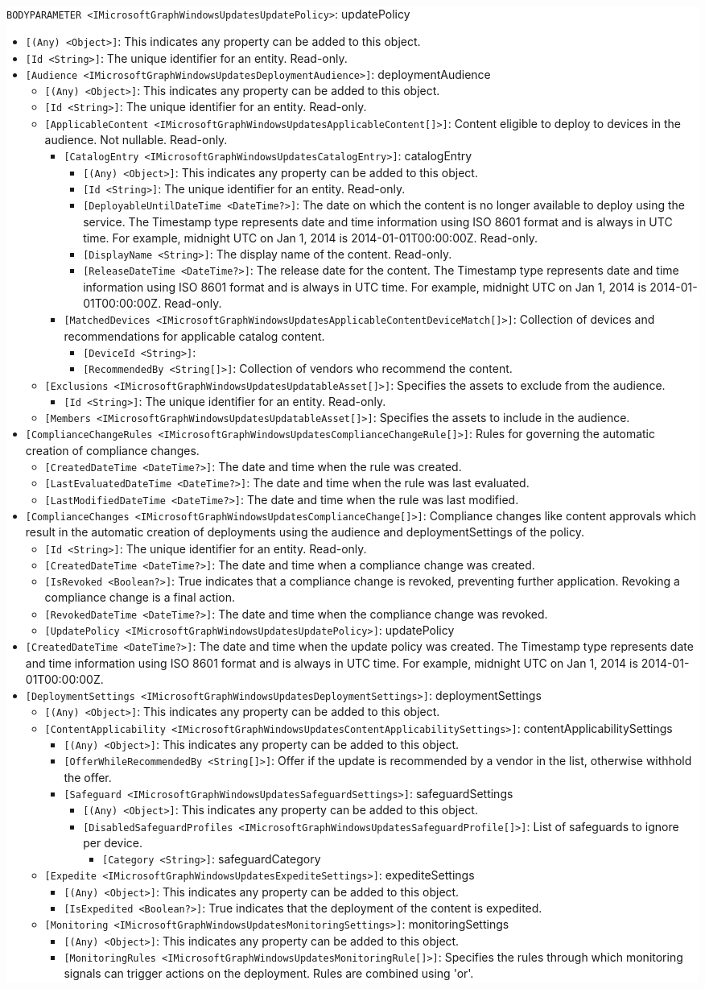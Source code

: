 `BODYPARAMETER <IMicrosoftGraphWindowsUpdatesUpdatePolicy>`: updatePolicy
  - `[(Any) <Object>]`: This indicates any property can be added to this object.
  - `[Id <String>]`: The unique identifier for an entity. Read-only.
  - `[Audience <IMicrosoftGraphWindowsUpdatesDeploymentAudience>]`: deploymentAudience
    - `[(Any) <Object>]`: This indicates any property can be added to this object.
    - `[Id <String>]`: The unique identifier for an entity. Read-only.
    - `[ApplicableContent <IMicrosoftGraphWindowsUpdatesApplicableContent[]>]`: Content eligible to deploy to devices in the audience. Not nullable. Read-only.
      - `[CatalogEntry <IMicrosoftGraphWindowsUpdatesCatalogEntry>]`: catalogEntry
        - `[(Any) <Object>]`: This indicates any property can be added to this object.
        - `[Id <String>]`: The unique identifier for an entity. Read-only.
        - `[DeployableUntilDateTime <DateTime?>]`: The date on which the content is no longer available to deploy using the service. The Timestamp type represents date and time information using ISO 8601 format and is always in UTC time. For example, midnight UTC on Jan 1, 2014 is 2014-01-01T00:00:00Z. Read-only.
        - `[DisplayName <String>]`: The display name of the content. Read-only.
        - `[ReleaseDateTime <DateTime?>]`: The release date for the content. The Timestamp type represents date and time information using ISO 8601 format and is always in UTC time. For example, midnight UTC on Jan 1, 2014 is 2014-01-01T00:00:00Z. Read-only.
      - `[MatchedDevices <IMicrosoftGraphWindowsUpdatesApplicableContentDeviceMatch[]>]`: Collection of devices and recommendations for applicable catalog content.
        - `[DeviceId <String>]`: 
        - `[RecommendedBy <String[]>]`: Collection of vendors who recommend the content.
    - `[Exclusions <IMicrosoftGraphWindowsUpdatesUpdatableAsset[]>]`: Specifies the assets to exclude from the audience.
      - `[Id <String>]`: The unique identifier for an entity. Read-only.
    - `[Members <IMicrosoftGraphWindowsUpdatesUpdatableAsset[]>]`: Specifies the assets to include in the audience.
  - `[ComplianceChangeRules <IMicrosoftGraphWindowsUpdatesComplianceChangeRule[]>]`: Rules for governing the automatic creation of compliance changes.
    - `[CreatedDateTime <DateTime?>]`: The date and time when the rule was created.
    - `[LastEvaluatedDateTime <DateTime?>]`: The date and time when the rule was last evaluated.
    - `[LastModifiedDateTime <DateTime?>]`: The date and time when the rule was last modified.
  - `[ComplianceChanges <IMicrosoftGraphWindowsUpdatesComplianceChange[]>]`: Compliance changes like content approvals which result in the automatic creation of deployments using the audience and deploymentSettings of the policy.
    - `[Id <String>]`: The unique identifier for an entity. Read-only.
    - `[CreatedDateTime <DateTime?>]`: The date and time when a compliance change was created.
    - `[IsRevoked <Boolean?>]`: True indicates that a compliance change is revoked, preventing further application. Revoking a compliance change is a final action.
    - `[RevokedDateTime <DateTime?>]`: The date and time when the compliance change was revoked.
    - `[UpdatePolicy <IMicrosoftGraphWindowsUpdatesUpdatePolicy>]`: updatePolicy
  - `[CreatedDateTime <DateTime?>]`: The date and time when the update policy was created. The Timestamp type represents date and time information using ISO 8601 format and is always in UTC time. For example, midnight UTC on Jan 1, 2014 is 2014-01-01T00:00:00Z.
  - `[DeploymentSettings <IMicrosoftGraphWindowsUpdatesDeploymentSettings>]`: deploymentSettings
    - `[(Any) <Object>]`: This indicates any property can be added to this object.
    - `[ContentApplicability <IMicrosoftGraphWindowsUpdatesContentApplicabilitySettings>]`: contentApplicabilitySettings
      - `[(Any) <Object>]`: This indicates any property can be added to this object.
      - `[OfferWhileRecommendedBy <String[]>]`: Offer if the update is recommended by a vendor in the list, otherwise withhold the offer.
      - `[Safeguard <IMicrosoftGraphWindowsUpdatesSafeguardSettings>]`: safeguardSettings
        - `[(Any) <Object>]`: This indicates any property can be added to this object.
        - `[DisabledSafeguardProfiles <IMicrosoftGraphWindowsUpdatesSafeguardProfile[]>]`: List of safeguards to ignore per device.
          - `[Category <String>]`: safeguardCategory
    - `[Expedite <IMicrosoftGraphWindowsUpdatesExpediteSettings>]`: expediteSettings
      - `[(Any) <Object>]`: This indicates any property can be added to this object.
      - `[IsExpedited <Boolean?>]`: True indicates that the deployment of the content is expedited.
    - `[Monitoring <IMicrosoftGraphWindowsUpdatesMonitoringSettings>]`: monitoringSettings
      - `[(Any) <Object>]`: This indicates any property can be added to this object.
      - `[MonitoringRules <IMicrosoftGraphWindowsUpdatesMonitoringRule[]>]`: Specifies the rules through which monitoring signals can trigger actions on the deployment. Rules are combined using 'or'.